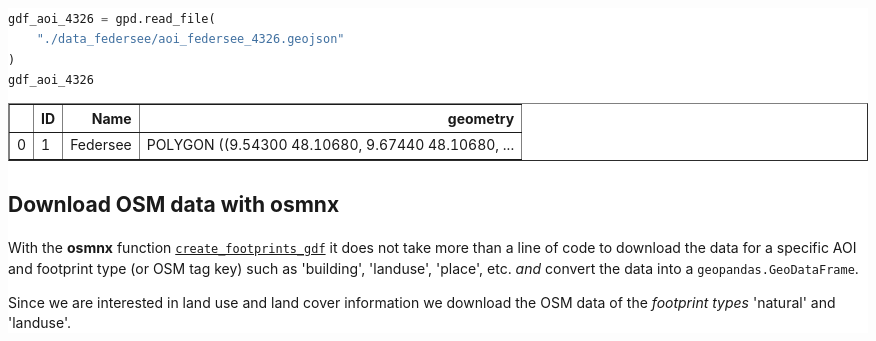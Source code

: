 

```python
gdf_aoi_4326 = gpd.read_file(
    "./data_federsee/aoi_federsee_4326.geojson"
)
gdf_aoi_4326
```




<div>
<style scoped>
    .dataframe tbody tr th:only-of-type {
        vertical-align: middle;
    }

    .dataframe tbody tr th {
        vertical-align: top;
    }

    .dataframe thead th {
        text-align: right;
    }
</style>
<table border="1" class="dataframe">
  <thead>
    <tr style="text-align: right;">
      <th></th>
      <th>ID</th>
      <th>Name</th>
      <th>geometry</th>
    </tr>
  </thead>
  <tbody>
    <tr>
      <td>0</td>
      <td>1</td>
      <td>Federsee</td>
      <td>POLYGON ((9.54300 48.10680, 9.67440 48.10680, ...</td>
    </tr>
  </tbody>
</table>
</div>



## Download OSM data with osmnx

With the **osmnx** function [``create_footprints_gdf``](https://osmnx.readthedocs.io/en/latest/osmnx.html#osmnx.footprints.create_footprints_gdf) it does not take more than a line of code to download the data for a specific AOI and footprint type (or OSM tag key) such as 'building', 'landuse', 'place', etc. *and* convert the data into a ``geopandas.GeoDataFrame``.

Since we are interested in land use and land cover information we download the OSM data of the *footprint types* 'natural' and 'landuse'. 
